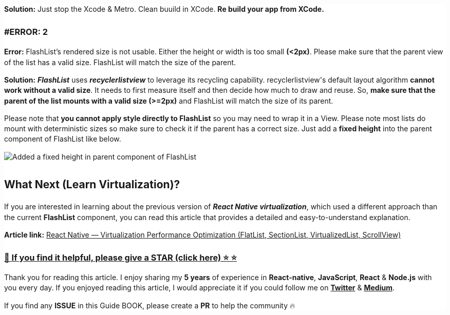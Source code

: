 **Solution:** Just stop the Xcode & Metro. Clean buuild in XCode. **Re build your app from XCode.**

### **#ERROR: 2**

**Error:** FlashList’s rendered size is not usable. Either the height or width is too small **(<2px)**. Please make sure that the parent view of the list has a valid size. FlashList will match the size of the parent.

**Solution:** **_FlashList_** uses **_recyclerlistview_** to leverage its recycling capability. recyclerlistview's default layout algorithm **cannot work without a valid size**. It needs to first measure itself and then decide how much to draw and reuse. So, **make sure that the parent of the list mounts with a valid size (>=2px)** and FlashList will match the size of its parent.

Please note that **you cannot apply style directly to FlashList** so you may need to wrap it in a View. Please note most lists do mount with deterministic sizes so make sure to check it if the parent has a correct size. Just add a **fixed height** into the parent component of FlashList like below.

![Added a fixed height in parent component of FlashList](https://cdn-images-1.medium.com/max/2000/1*Y5GYQntG_PdBfBErBpn6Gg.png)

## What Next (Learn Virtualization)?

If you are interested in learning about the previous version of **_React Native virtualization_**, which used a different approach than the current **FlashList** component, you can read this article that provides a detailed and easy-to-understand explanation.

**Article link:** [React Native — Virtualization Performance Optimization (FlatList, SectionList, VirtualizedList, ScrollView)](https://medium.com/@anisurrahmanbup/react-native-virtualization-performance-optimization-flatlist-sectionlist-virtualizedlist-8430da4c68b3)

### [🙏 If you find it helpful, please give a STAR (click here) ️⭐️ ⭐️](https://github.com/anisurrahman072/React-Native-Advanced-Guide)

Thank you for reading this article. I enjoy sharing my **5 years** of experience in **React-native**, **JavaScript**, **React** & **Node.js** with you every day. If you enjoyed reading this article, I would appreciate it if you could follow me on [**Twitter**](https://twitter.com/anis_RNCore) & [**Medium**](https://medium.com/@anisurrahmanbup).

If you find any **ISSUE** in this Guide BOOK, please create a **PR** to help the community 🔥
